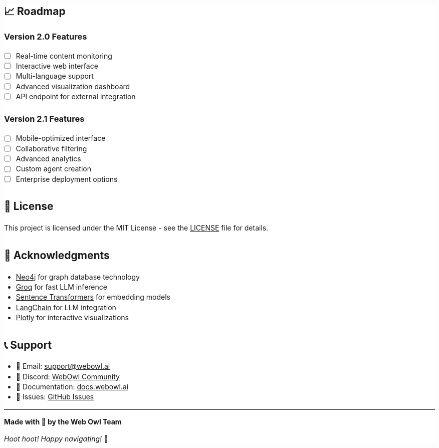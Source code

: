 ## 📈 Roadmap

### Version 2.0 Features

- [ ] Real-time content monitoring
- [ ] Interactive web interface
- [ ] Multi-language support
- [ ] Advanced visualization dashboard
- [ ] API endpoint for external integration

### Version 2.1 Features

- [ ] Mobile-optimized interface
- [ ] Collaborative filtering
- [ ] Advanced analytics
- [ ] Custom agent creation
- [ ] Enterprise deployment options

## 📄 License

This project is licensed under the MIT License - see the [LICENSE](LICENSE) file for details.

## 🙏 Acknowledgments

- [Neo4j](https://neo4j.com/) for graph database technology
- [Groq](https://groq.com/) for fast LLM inference
- [Sentence Transformers](https://www.sbert.net/) for embedding models
- [LangChain](https://langchain.com/) for LLM integration
- [Plotly](https://plotly.com/) for interactive visualizations

## 📞 Support

- 📧 Email: support@webowl.ai
- 💬 Discord: [WebOwl Community](https://discord.gg/webowl)
- 📖 Documentation: [docs.webowl.ai](https://docs.webowl.ai)
- 🐛 Issues: [GitHub Issues](https://github.com/your-username/webowl/issues)

---

**Made with 🦉 by the Web Owl Team**

*Hoot hoot! Happy navigating!* 🌙
